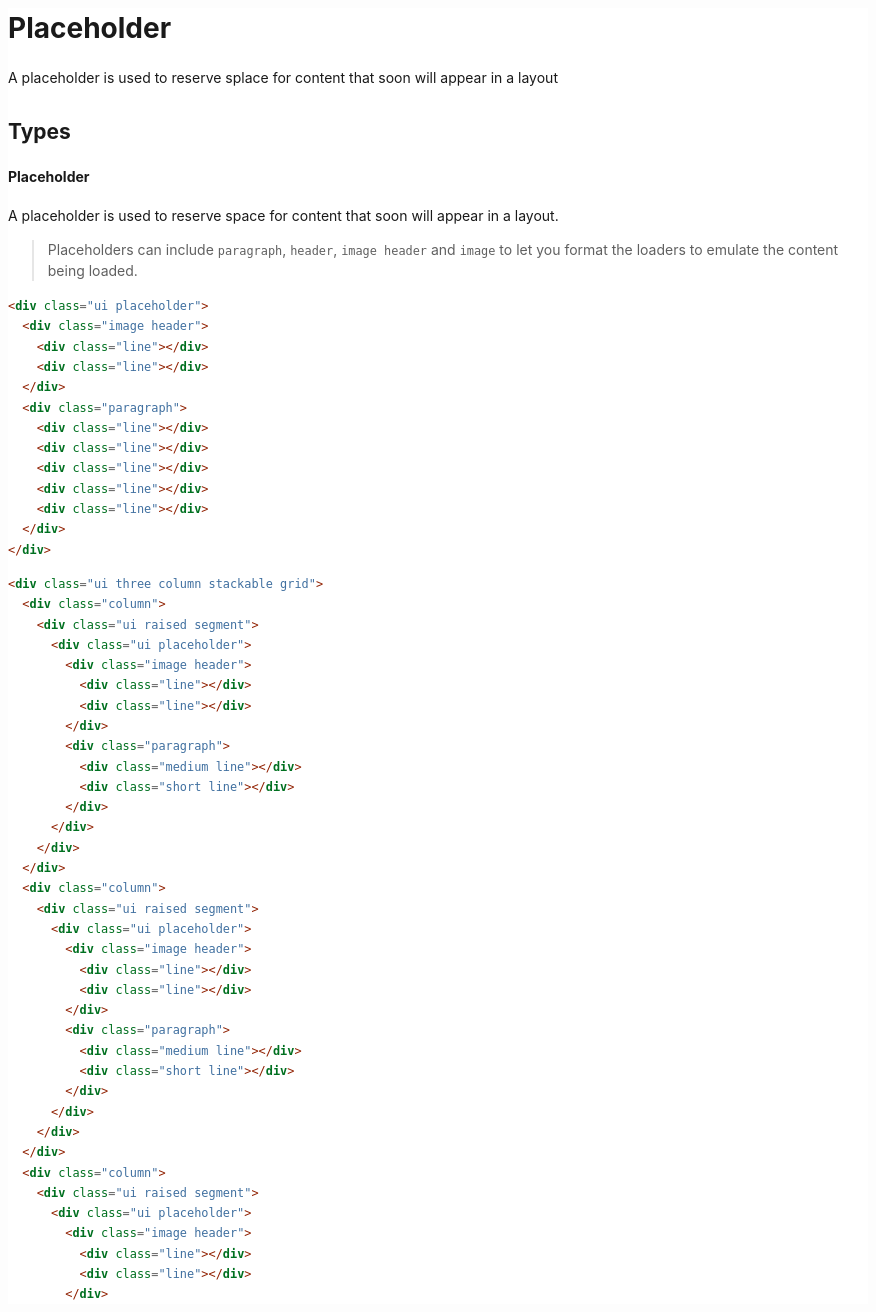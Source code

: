 # Placeholder

A placeholder is used to reserve splace for content that soon will appear in a layout

## Types

#### Placeholder
A placeholder is used to reserve space for content that soon will appear in a layout.
> Placeholders can include `paragraph`, `header`, `image header` and `image` to let you format the loaders to emulate the content being loaded.
```html
<div class="ui placeholder">
  <div class="image header">
    <div class="line"></div>
    <div class="line"></div>
  </div>
  <div class="paragraph">
    <div class="line"></div>
    <div class="line"></div>
    <div class="line"></div>
    <div class="line"></div>
    <div class="line"></div>
  </div>
</div>
```
```html
<div class="ui three column stackable grid">
  <div class="column">
    <div class="ui raised segment">
      <div class="ui placeholder">
        <div class="image header">
          <div class="line"></div>
          <div class="line"></div>
        </div>
        <div class="paragraph">
          <div class="medium line"></div>
          <div class="short line"></div>
        </div>
      </div>
    </div>
  </div>
  <div class="column">
    <div class="ui raised segment">
      <div class="ui placeholder">
        <div class="image header">
          <div class="line"></div>
          <div class="line"></div>
        </div>
        <div class="paragraph">
          <div class="medium line"></div>
          <div class="short line"></div>
        </div>
      </div>
    </div>
  </div>
  <div class="column">
    <div class="ui raised segment">
      <div class="ui placeholder">
        <div class="image header">
          <div class="line"></div>
          <div class="line"></div>
        </div>
```